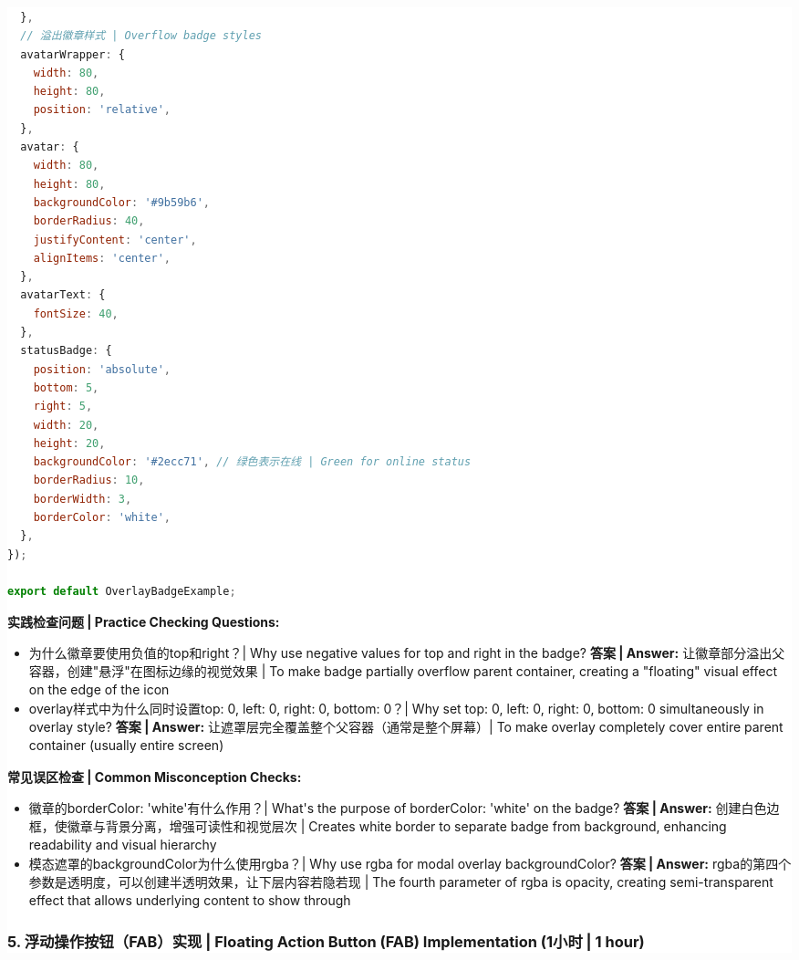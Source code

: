   ```jsx
    },
    // 溢出徽章样式 | Overflow badge styles
    avatarWrapper: {
      width: 80,
      height: 80,
      position: 'relative',
    },
    avatar: {
      width: 80,
      height: 80,
      backgroundColor: '#9b59b6',
      borderRadius: 40,
      justifyContent: 'center',
      alignItems: 'center',
    },
    avatarText: {
      fontSize: 40,
    },
    statusBadge: {
      position: 'absolute',
      bottom: 5,
      right: 5,
      width: 20,
      height: 20,
      backgroundColor: '#2ecc71', // 绿色表示在线 | Green for online status
      borderRadius: 10,
      borderWidth: 3,
      borderColor: 'white',
    },
  });

  export default OverlayBadgeExample;
  ```

  **实践检查问题 | Practice Checking Questions:**
  - 为什么徽章要使用负值的top和right？| Why use negative values for top and right in the badge?
    **答案 | Answer:** 让徽章部分溢出父容器，创建"悬浮"在图标边缘的视觉效果 | To make badge partially overflow parent container, creating a "floating" visual effect on the edge of the icon
  - overlay样式中为什么同时设置top: 0, left: 0, right: 0, bottom: 0？| Why set top: 0, left: 0, right: 0, bottom: 0 simultaneously in overlay style?
    **答案 | Answer:** 让遮罩层完全覆盖整个父容器（通常是整个屏幕）| To make overlay completely cover entire parent container (usually entire screen)

  **常见误区检查 | Common Misconception Checks:**
  - 徽章的borderColor: 'white'有什么作用？| What's the purpose of borderColor: 'white' on the badge?
    **答案 | Answer:** 创建白色边框，使徽章与背景分离，增强可读性和视觉层次 | Creates white border to separate badge from background, enhancing readability and visual hierarchy
  - 模态遮罩的backgroundColor为什么使用rgba？| Why use rgba for modal overlay backgroundColor?
    **答案 | Answer:** rgba的第四个参数是透明度，可以创建半透明效果，让下层内容若隐若现 | The fourth parameter of rgba is opacity, creating semi-transparent effect that allows underlying content to show through

### 5. 浮动操作按钮（FAB）实现 | Floating Action Button (FAB) Implementation (1小时 | 1 hour)

